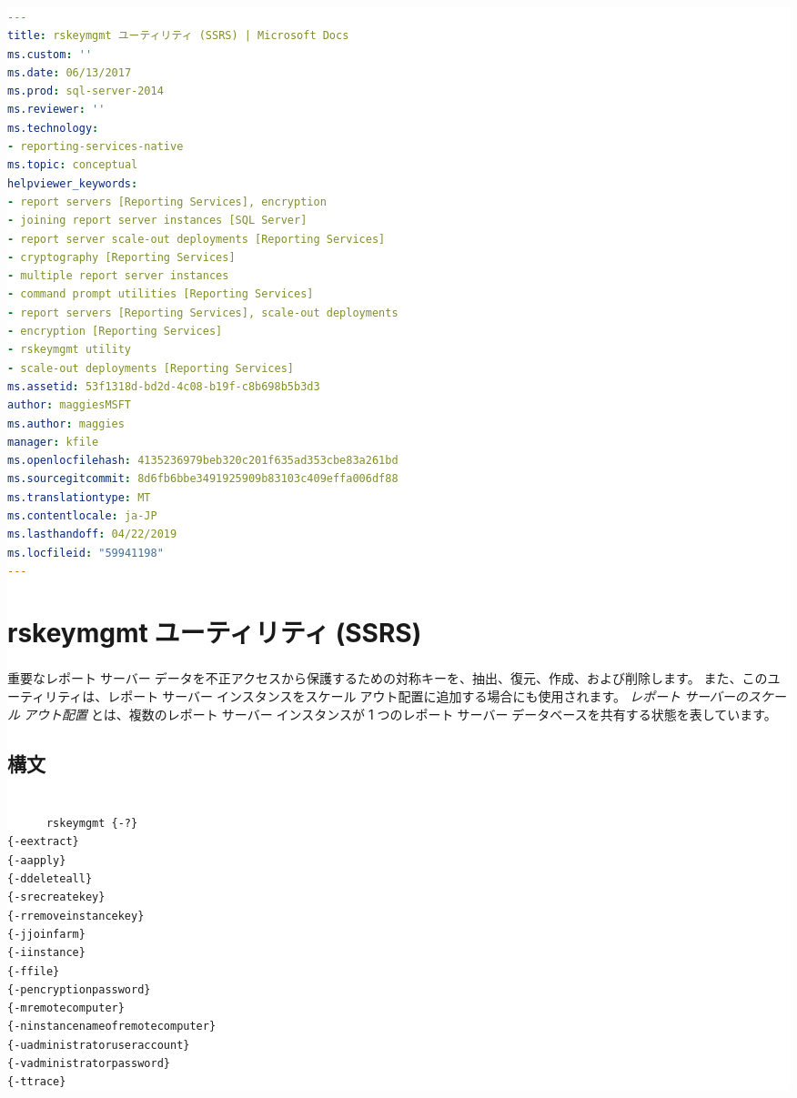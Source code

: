 ```yaml
---
title: rskeymgmt ユーティリティ (SSRS) | Microsoft Docs
ms.custom: ''
ms.date: 06/13/2017
ms.prod: sql-server-2014
ms.reviewer: ''
ms.technology:
- reporting-services-native
ms.topic: conceptual
helpviewer_keywords:
- report servers [Reporting Services], encryption
- joining report server instances [SQL Server]
- report server scale-out deployments [Reporting Services]
- cryptography [Reporting Services]
- multiple report server instances
- command prompt utilities [Reporting Services]
- report servers [Reporting Services], scale-out deployments
- encryption [Reporting Services]
- rskeymgmt utility
- scale-out deployments [Reporting Services]
ms.assetid: 53f1318d-bd2d-4c08-b19f-c8b698b5b3d3
author: maggiesMSFT
ms.author: maggies
manager: kfile
ms.openlocfilehash: 4135236979beb320c201f635ad353cbe83a261bd
ms.sourcegitcommit: 8d6fb6bbe3491925909b83103c409effa006df88
ms.translationtype: MT
ms.contentlocale: ja-JP
ms.lasthandoff: 04/22/2019
ms.locfileid: "59941198"
---
```

# <a name="rskeymgmt-utility-ssrs"></a>rskeymgmt ユーティリティ (SSRS)
  重要なレポート サーバー データを不正アクセスから保護するための対称キーを、抽出、復元、作成、および削除します。 また、このユーティリティは、レポート サーバー インスタンスをスケール アウト配置に追加する場合にも使用されます。 *レポート サーバーのスケール アウト配置* とは、複数のレポート サーバー インスタンスが 1 つのレポート サーバー データベースを共有する状態を表しています。  
  
## <a name="syntax"></a>構文  
  
```  
  
      rskeymgmt {-?}  
{-eextract}  
{-aapply}  
{-ddeleteall}  
{-srecreatekey}  
{-rremoveinstancekey}  
{-jjoinfarm}  
{-iinstance}  
{-ffile}  
{-pencryptionpassword}  
{-mremotecomputer}  
{-ninstancenameofremotecomputer}  
{-uadministratoruseraccount}  
{-vadministratorpassword}  
{-ttrace}  
```  
  
